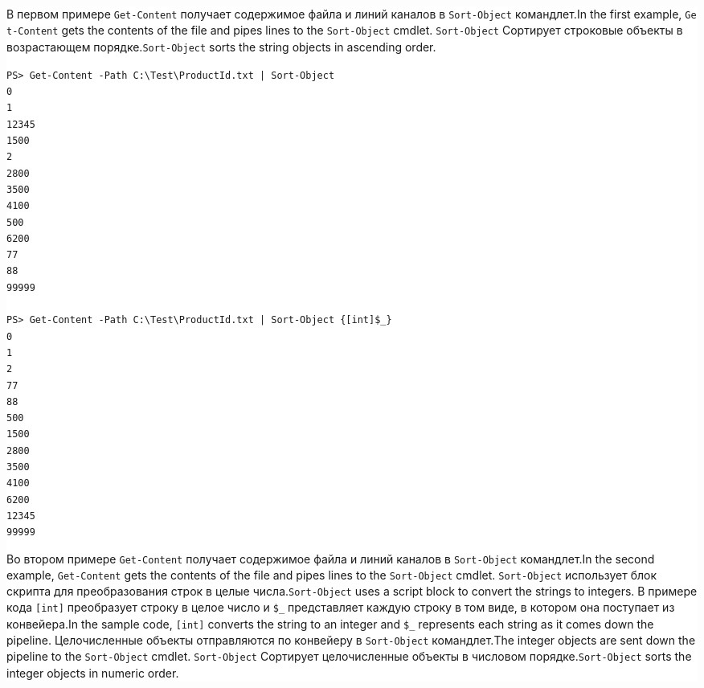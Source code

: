 <span data-ttu-id="b7187-187">В первом примере `Get-Content` получает содержимое файла и линий каналов в `Sort-Object` командлет.</span><span class="sxs-lookup"><span data-stu-id="b7187-187">In the first example, `Get-Content` gets the contents of the file and pipes lines to the `Sort-Object` cmdlet.</span></span> <span data-ttu-id="b7187-188">`Sort-Object` Сортирует строковые объекты в возрастающем порядке.</span><span class="sxs-lookup"><span data-stu-id="b7187-188">`Sort-Object` sorts the string objects in ascending order.</span></span>

```
PS> Get-Content -Path C:\Test\ProductId.txt | Sort-Object
0
1
12345
1500
2
2800
3500
4100
500
6200
77
88
99999

PS> Get-Content -Path C:\Test\ProductId.txt | Sort-Object {[int]$_}
0
1
2
77
88
500
1500
2800
3500
4100
6200
12345
99999
```

<span data-ttu-id="b7187-189">Во втором примере `Get-Content` получает содержимое файла и линий каналов в `Sort-Object` командлет.</span><span class="sxs-lookup"><span data-stu-id="b7187-189">In the second example, `Get-Content` gets the contents of the file and pipes lines to the `Sort-Object` cmdlet.</span></span> <span data-ttu-id="b7187-190">`Sort-Object` использует блок скрипта для преобразования строк в целые числа.</span><span class="sxs-lookup"><span data-stu-id="b7187-190">`Sort-Object` uses a script block to convert the strings to integers.</span></span> <span data-ttu-id="b7187-191">В примере кода `[int]` преобразует строку в целое число и `$_` представляет каждую строку в том виде, в котором она поступает из конвейера.</span><span class="sxs-lookup"><span data-stu-id="b7187-191">In the sample code, `[int]` converts the string to an integer and `$_` represents each string as it comes down the pipeline.</span></span> <span data-ttu-id="b7187-192">Целочисленные объекты отправляются по конвейеру в `Sort-Object` командлет.</span><span class="sxs-lookup"><span data-stu-id="b7187-192">The integer objects are sent down the pipeline to the `Sort-Object` cmdlet.</span></span>
<span data-ttu-id="b7187-193">`Sort-Object` Сортирует целочисленные объекты в числовом порядке.</span><span class="sxs-lookup"><span data-stu-id="b7187-193">`Sort-Object` sorts the integer objects in numeric order.</span></span>
